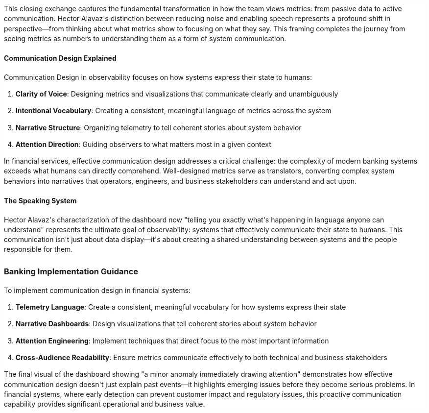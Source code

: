 This closing exchange captures the fundamental transformation in how the team views metrics: from passive data to active communication. Hector Alavaz's distinction between reducing noise and enabling speech represents a profound shift in perspective—from thinking about what metrics show to focusing on what they say. This framing completes the journey from seeing metrics as numbers to understanding them as a form of system communication.

#### Communication Design Explained

Communication Design in observability focuses on how systems express their state to humans:

1. **Clarity of Voice**: Designing metrics and visualizations that communicate clearly and unambiguously

2. **Intentional Vocabulary**: Creating a consistent, meaningful language of metrics across the system

3. **Narrative Structure**: Organizing telemetry to tell coherent stories about system behavior

4. **Attention Direction**: Guiding observers to what matters most in a given context

In financial services, effective communication design addresses a critical challenge: the complexity of modern banking systems exceeds what humans can directly comprehend. Well-designed metrics serve as translators, converting complex system behaviors into narratives that operators, engineers, and business stakeholders can understand and act upon.

#### The Speaking System

Hector Alavaz's characterization of the dashboard now "telling you exactly what's happening in language anyone can understand" represents the ultimate goal of observability: systems that effectively communicate their state to humans. This communication isn't just about data display—it's about creating a shared understanding between systems and the people responsible for them.

### Banking Implementation Guidance

To implement communication design in financial systems:

1. **Telemetry Language**: Create a consistent, meaningful vocabulary for how systems express their state

2. **Narrative Dashboards**: Design visualizations that tell coherent stories about system behavior

3. **Attention Engineering**: Implement techniques that direct focus to the most important information

4. **Cross-Audience Readability**: Ensure metrics communicate effectively to both technical and business stakeholders

The final visual of the dashboard showing "a minor anomaly immediately drawing attention" demonstrates how effective communication design doesn't just explain past events—it highlights emerging issues before they become serious problems. In financial systems, where early detection can prevent customer impact and regulatory issues, this proactive communication capability provides significant operational and business value.